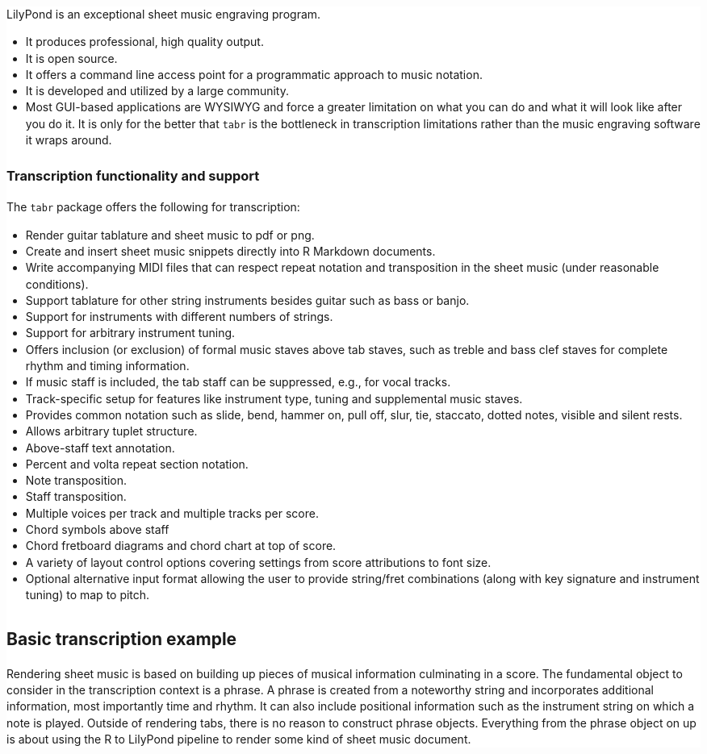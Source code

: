 LilyPond is an exceptional sheet music engraving program.

- It produces professional, high quality output.
- It is open source.
- It offers a command line access point for a programmatic approach to
  music notation.
- It is developed and utilized by a large community.
- Most GUI-based applications are WYSIWYG and force a greater limitation
  on what you can do and what it will look like after you do it. It is
  only for the better that `tabr` is the bottleneck in transcription
  limitations rather than the music engraving software it wraps around.

### Transcription functionality and support

The `tabr` package offers the following for transcription:

- Render guitar tablature and sheet music to pdf or png.
- Create and insert sheet music snippets directly into R Markdown
  documents.
- Write accompanying MIDI files that can respect repeat notation and
  transposition in the sheet music (under reasonable conditions).
- Support tablature for other string instruments besides guitar such as
  bass or banjo.
- Support for instruments with different numbers of strings.
- Support for arbitrary instrument tuning.
- Offers inclusion (or exclusion) of formal music staves above tab
  staves, such as treble and bass clef staves for complete rhythm and
  timing information.
- If music staff is included, the tab staff can be suppressed, e.g., for
  vocal tracks.
- Track-specific setup for features like instrument type, tuning and
  supplemental music staves.
- Provides common notation such as slide, bend, hammer on, pull off,
  slur, tie, staccato, dotted notes, visible and silent rests.
- Allows arbitrary tuplet structure.
- Above-staff text annotation.
- Percent and volta repeat section notation.
- Note transposition.
- Staff transposition.
- Multiple voices per track and multiple tracks per score.
- Chord symbols above staff
- Chord fretboard diagrams and chord chart at top of score.
- A variety of layout control options covering settings from score
  attributions to font size.
- Optional alternative input format allowing the user to provide
  string/fret combinations (along with key signature and instrument
  tuning) to map to pitch.

## Basic transcription example

Rendering sheet music is based on building up pieces of musical
information culminating in a score. The fundamental object to consider
in the transcription context is a phrase. A phrase is created from a
noteworthy string and incorporates additional information, most
importantly time and rhythm. It can also include positional information
such as the instrument string on which a note is played. Outside of
rendering tabs, there is no reason to construct phrase objects.
Everything from the phrase object on up is about using the R to LilyPond
pipeline to render some kind of sheet music document.
